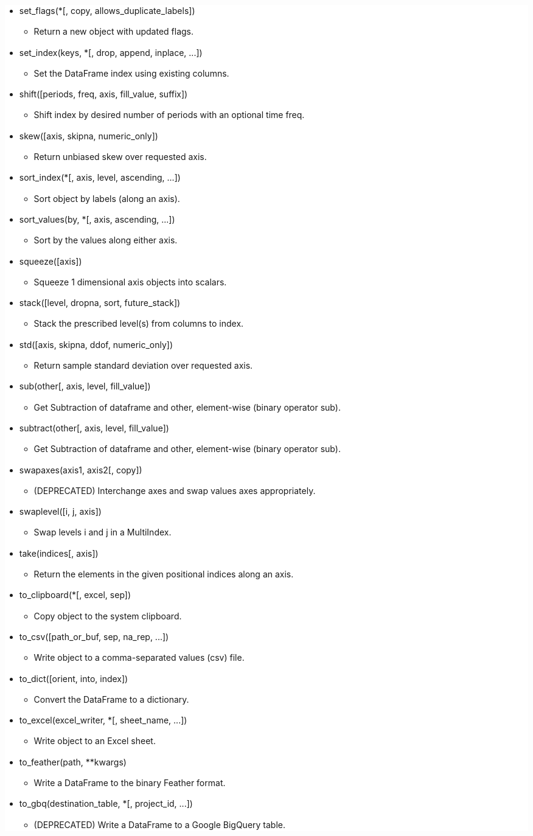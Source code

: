 - set_flags(*[, copy, allows_duplicate_labels])
    - Return a new object with updated flags.

- set_index(keys, *[, drop, append, inplace, ...])
    - Set the DataFrame index using existing columns.

- shift([periods, freq, axis, fill_value, suffix])
    - Shift index by desired number of periods with an optional time freq.

- skew([axis, skipna, numeric_only])
    - Return unbiased skew over requested axis.

- sort_index(*[, axis, level, ascending, ...])
    - Sort object by labels (along an axis).

- sort_values(by, *[, axis, ascending, ...])
    - Sort by the values along either axis.

- squeeze([axis])
    - Squeeze 1 dimensional axis objects into scalars.

- stack([level, dropna, sort, future_stack])
    - Stack the prescribed level(s) from columns to index.

- std([axis, skipna, ddof, numeric_only])
    - Return sample standard deviation over requested axis.

- sub(other[, axis, level, fill_value])
    - Get Subtraction of dataframe and other, element-wise (binary operator sub).

- subtract(other[, axis, level, fill_value])
    - Get Subtraction of dataframe and other, element-wise (binary operator sub).

- swapaxes(axis1, axis2[, copy])
    - (DEPRECATED) Interchange axes and swap values axes appropriately.

- swaplevel([i, j, axis])
    - Swap levels i and j in a MultiIndex.

- take(indices[, axis])
    - Return the elements in the given positional indices along an axis.

- to_clipboard(*[, excel, sep])
    - Copy object to the system clipboard.

- to_csv([path_or_buf, sep, na_rep, ...])
    - Write object to a comma-separated values (csv) file.

- to_dict([orient, into, index])
    - Convert the DataFrame to a dictionary.

- to_excel(excel_writer, *[, sheet_name, ...])
    - Write object to an Excel sheet.

- to_feather(path, **kwargs)
    - Write a DataFrame to the binary Feather format.

- to_gbq(destination_table, *[, project_id, ...])
    - (DEPRECATED) Write a DataFrame to a Google BigQuery table.
